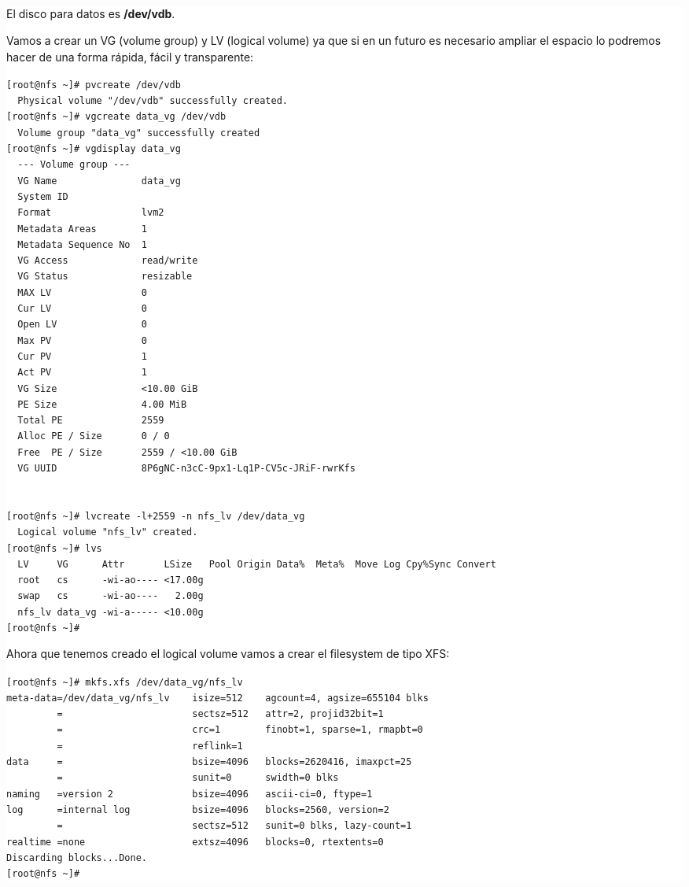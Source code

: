 El disco para datos es **/dev/vdb**.

Vamos a crear un VG (volume group) y LV (logical volume) ya que si en un futuro es necesario ampliar el espacio lo podremos hacer de una forma rápida, fácil y transparente:

```console
[root@nfs ~]# pvcreate /dev/vdb
  Physical volume "/dev/vdb" successfully created.
[root@nfs ~]# vgcreate data_vg /dev/vdb
  Volume group "data_vg" successfully created
[root@nfs ~]# vgdisplay data_vg
  --- Volume group ---
  VG Name               data_vg
  System ID             
  Format                lvm2
  Metadata Areas        1
  Metadata Sequence No  1
  VG Access             read/write
  VG Status             resizable
  MAX LV                0
  Cur LV                0
  Open LV               0
  Max PV                0
  Cur PV                1
  Act PV                1
  VG Size               <10.00 GiB
  PE Size               4.00 MiB
  Total PE              2559
  Alloc PE / Size       0 / 0   
  Free  PE / Size       2559 / <10.00 GiB
  VG UUID               8P6gNC-n3cC-9px1-Lq1P-CV5c-JRiF-rwrKfs

   
[root@nfs ~]# lvcreate -l+2559 -n nfs_lv /dev/data_vg
  Logical volume "nfs_lv" created.
[root@nfs ~]# lvs
  LV     VG      Attr       LSize   Pool Origin Data%  Meta%  Move Log Cpy%Sync Convert
  root   cs      -wi-ao---- <17.00g                                                    
  swap   cs      -wi-ao----   2.00g                                                    
  nfs_lv data_vg -wi-a----- <10.00g                                                    
[root@nfs ~]# 
```

Ahora que tenemos creado el logical volume vamos a crear el filesystem de tipo XFS:

```console
[root@nfs ~]# mkfs.xfs /dev/data_vg/nfs_lv 
meta-data=/dev/data_vg/nfs_lv    isize=512    agcount=4, agsize=655104 blks
         =                       sectsz=512   attr=2, projid32bit=1
         =                       crc=1        finobt=1, sparse=1, rmapbt=0
         =                       reflink=1
data     =                       bsize=4096   blocks=2620416, imaxpct=25
         =                       sunit=0      swidth=0 blks
naming   =version 2              bsize=4096   ascii-ci=0, ftype=1
log      =internal log           bsize=4096   blocks=2560, version=2
         =                       sectsz=512   sunit=0 blks, lazy-count=1
realtime =none                   extsz=4096   blocks=0, rtextents=0
Discarding blocks...Done.
[root@nfs ~]# 
```
